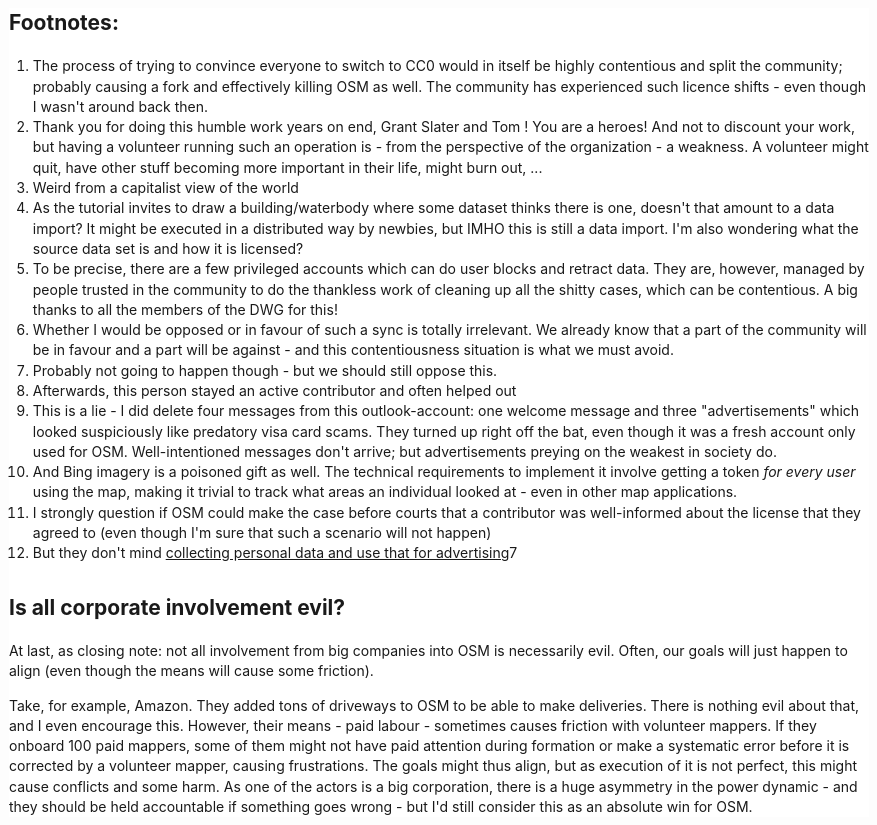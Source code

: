 



## Footnotes:

1. The process of trying to convince everyone to switch to CC0 would in itself be highly contentious and split the community; probably causing a fork and effectively killing OSM as well. The community has experienced such licence shifts - even though I wasn't around back then.
2. Thank you for doing this humble work years on end, Grant Slater and Tom ! You are a heroes!
   And not to discount your work, but having a volunteer running such an operation is - from the perspective of the organization - a weakness. A volunteer might quit, have other stuff becoming more important in their life, might burn out, ...
3. Weird from a capitalist view of the world
4. As the tutorial invites to draw a building/waterbody where some dataset thinks there is one, doesn't that amount to a data import? It might be executed in a distributed way by newbies, but IMHO this is still a data import. I'm also wondering what the source data set is and how it is licensed?
5. To be precise, there are a few privileged accounts which can do user blocks and retract data. They are, however, managed by people trusted in the community to do the thankless work of cleaning up all the shitty cases, which can be contentious. A big thanks to all the members of the DWG for this!
6. Whether I would be opposed or in favour of such a sync is totally irrelevant. We already know that a part of the community will be in favour and a part will be against - and this contentiousness situation is what we must avoid.
7. Probably not going to happen though - but we should still oppose this.
8. Afterwards, this person stayed an active contributor and often helped out
9. This is a lie - I did delete four messages from this outlook-account: one welcome message and three "advertisements" which looked suspiciously like predatory visa card scams. They turned up right off the bat, even though it was a fresh account only used for OSM. Well-intentioned messages don't arrive; but advertisements preying on the weakest in society do.
10. And Bing imagery is a poisoned gift as well. The technical requirements to implement it involve getting a token _for every user_ using the map, making it trivial to track what areas an individual looked at - even in other map applications.
11. I strongly question if OSM could make the case before courts that a contributor was well-informed about the license that they agreed to (even though I'm sure that such a scenario will not happen)
12. But they don't mind [collecting personal data and use that for advertising](https://privacy.microsoft.com/en-us/privacystatement)7


## Is all corporate involvement evil?

At last, as closing note: not all involvement from big companies into OSM is necessarily evil. Often, our goals will just happen to align (even though the means will cause some friction).

Take, for example, Amazon. They added tons of driveways to OSM to be able to make deliveries. There is nothing evil about that, and I even encourage this.
However, their means - paid labour - sometimes causes friction with volunteer mappers. If they onboard 100 paid mappers, some of them might not have paid attention during formation or make a systematic error before it is corrected by a volunteer mapper, causing frustrations.
The goals might thus align, but as execution of it is not perfect, this might cause conflicts and some harm. As one of the actors is a big corporation, there is a huge asymmetry in the power dynamic - and they should be held accountable if something goes wrong - but I'd still consider this as an absolute win for OSM.

